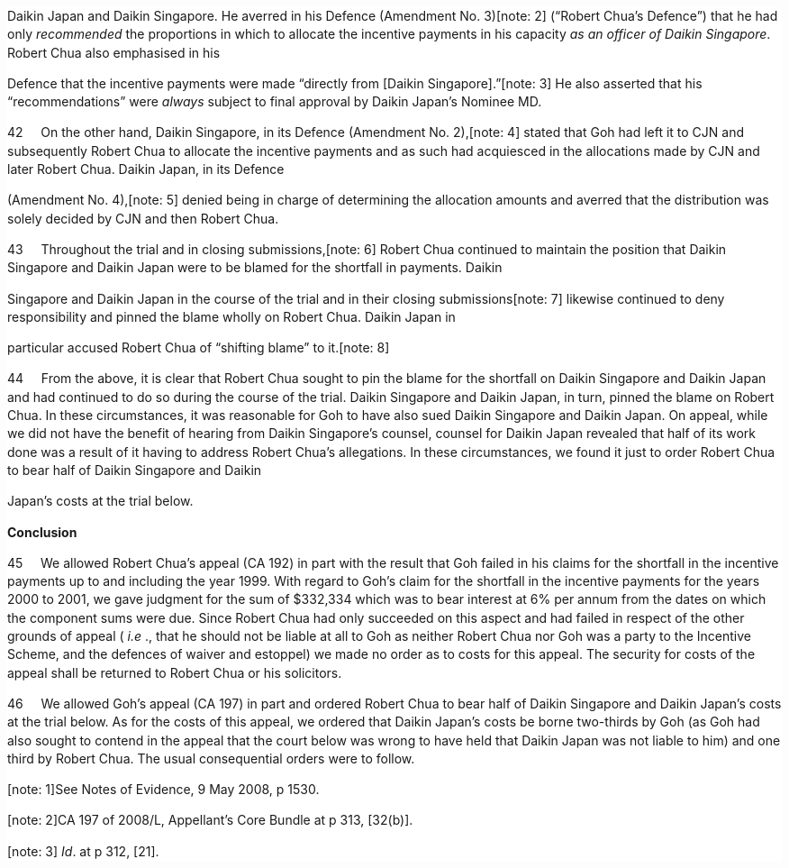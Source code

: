 Daikin Japan and Daikin Singapore. He averred in his Defence (Amendment No. 3)[note: 2] (“Robert Chua’s Defence”) that he had only _recommended_ the proportions in which to allocate the incentive payments in his capacity _as an officer of Daikin Singapore_. Robert Chua also emphasised in his 

Defence that the incentive payments were made “directly from [Daikin Singapore].”[note: 3] He also asserted that his “recommendations” were _always_ subject to final approval by Daikin Japan’s Nominee MD. 

42     On the other hand, Daikin Singapore, in its Defence (Amendment No. 2),[note: 4] stated that Goh had left it to CJN and subsequently Robert Chua to allocate the incentive payments and as such had acquiesced in the allocations made by CJN and later Robert Chua. Daikin Japan, in its Defence 

(Amendment No. 4),[note: 5] denied being in charge of determining the allocation amounts and averred that the distribution was solely decided by CJN and then Robert Chua. 

43     Throughout the trial and in closing submissions,[note: 6] Robert Chua continued to maintain the position that Daikin Singapore and Daikin Japan were to be blamed for the shortfall in payments. Daikin 

Singapore and Daikin Japan in the course of the trial and in their closing submissions[note: 7] likewise continued to deny responsibility and pinned the blame wholly on Robert Chua. Daikin Japan in 

particular accused Robert Chua of “shifting blame” to it.[note: 8] 

44     From the above, it is clear that Robert Chua sought to pin the blame for the shortfall on Daikin Singapore and Daikin Japan and had continued to do so during the course of the trial. Daikin Singapore and Daikin Japan, in turn, pinned the blame on Robert Chua. In these circumstances, it was reasonable for Goh to have also sued Daikin Singapore and Daikin Japan. On appeal, while we did not have the benefit of hearing from Daikin Singapore’s counsel, counsel for Daikin Japan revealed that half of its work done was a result of it having to address Robert Chua’s allegations. In these circumstances, we found it just to order Robert Chua to bear half of Daikin Singapore and Daikin 


Japan’s costs at the trial below. 

**Conclusion** 

45     We allowed Robert Chua’s appeal (CA 192) in part with the result that Goh failed in his claims for the shortfall in the incentive payments up to and including the year 1999. With regard to Goh’s claim for the shortfall in the incentive payments for the years 2000 to 2001, we gave judgment for the sum of $332,334 which was to bear interest at 6% per annum from the dates on which the component sums were due. Since Robert Chua had only succeeded on this aspect and had failed in respect of the other grounds of appeal ( _i.e_ ., that he should not be liable at all to Goh as neither Robert Chua nor Goh was a party to the Incentive Scheme, and the defences of waiver and estoppel) we made no order as to costs for this appeal. The security for costs of the appeal shall be returned to Robert Chua or his solicitors. 

46     We allowed Goh’s appeal (CA 197) in part and ordered Robert Chua to bear half of Daikin Singapore and Daikin Japan’s costs at the trial below. As for the costs of this appeal, we ordered that Daikin Japan’s costs be borne two-thirds by Goh (as Goh had also sought to contend in the appeal that the court below was wrong to have held that Daikin Japan was not liable to him) and one third by Robert Chua. The usual consequential orders were to follow. 

[note: 1]See Notes of Evidence, 9 May 2008, p 1530. 

[note: 2]CA 197 of 2008/L, Appellant’s Core Bundle at p 313, [32(b)]. 

[note: 3] _Id_. at p 312, [21]. 
